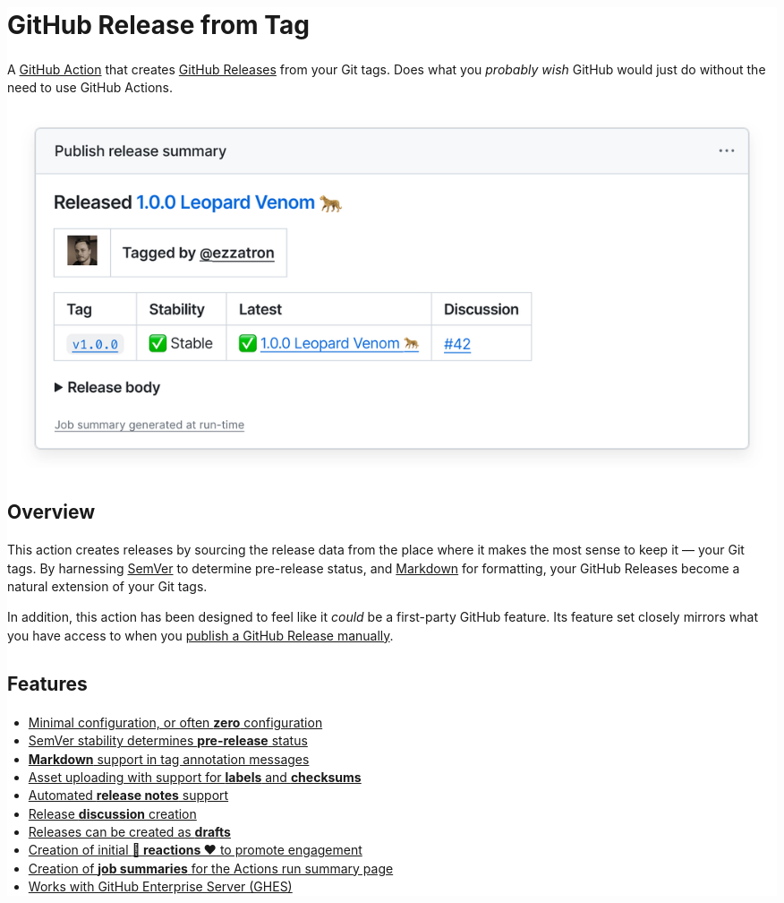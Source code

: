 # GitHub Release from Tag

A [GitHub Action] that creates [GitHub Releases] from your Git tags. Does what
you _probably wish_ GitHub would just do without the need to use GitHub Actions.

[github action]: https://docs.github.com/actions
[github releases]: https://docs.github.com/repositories/releasing-projects-on-github/about-releases

<picture>
  <source media="(prefers-color-scheme: dark)" srcset="/assets/images/release-summary-dark.svg">
  <img alt="Example release job summary" src="/assets/images/release-summary-light.svg#gh-light-mode-only">
</picture>

## Overview

This action creates releases by sourcing the release data from the place where
it makes the most sense to keep it — your Git tags. By harnessing [SemVer] to
determine pre-release status, and [Markdown] for formatting, your GitHub
Releases become a natural extension of your Git tags.

[semver]: https://semver.org/
[markdown]: https://docs.github.com/get-started/writing-on-github/getting-started-with-writing-and-formatting-on-github

In addition, this action has been designed to feel like it _could_ be a
first-party GitHub feature. Its feature set closely mirrors what you have access
to when you [publish a GitHub Release manually].

[publish a github release manually]: https://docs.github.com/repositories/releasing-projects-on-github/managing-releases-in-a-repository#creating-a-release

## Features

- [Minimal configuration, or often **zero** configuration](#configuration)
- [SemVer stability determines **pre-release** status](#release-stability)
- [**Markdown** support in tag annotation messages](#release-name-and-body)
- [Asset uploading with support for **labels** and **checksums**](#release-assets)
- [Automated **release notes** support](#automated-release-notes)
- [Release **discussion** creation](#release-discussions)
- [Releases can be created as **drafts**](#draft-releases)
- [Creation of initial **🚀 reactions ❤️** to promote engagement](#reactions)
- [Creation of **job summaries** for the Actions run summary page](#job-summaries)
- [Works with GitHub Enterprise Server (GHES)](#github-enterprise-server-support)


[`if` conditionals]: https://docs.github.com/actions/using-workflows/workflow-syntax-for-github-actions#jobsjob_idstepsif
[automatic token authentication]: https://docs.github.com/actions/security-guides/automatic-token-authentication
[action inputs]: #action-inputs
[release discussions]: #release-discussions
[modifying the permissions for the `github_token`]: https://docs.github.com/actions/security-guides/automatic-token-authentication#modifying-the-permissions-for-the-github_token
[changed to be read-only]: https://github.blog/changelog/2023-02-02-github-actions-updating-the-default-github_token-permissions-to-read-only/
[github's recommendations for action versioning]: https://github.com/actions/toolkit/blob/%40actions/core%401.1.0/docs/action-versioning.md#recommendations
[configure]: #configuration
[configuration file]: #the-configuration-file
[action inputs]: #action-inputs
[configured]: #configuration
[configuration file]: #the-configuration-file
[action inputs]: #action-inputs
[section links]: https://docs.github.com/get-started/writing-on-github/getting-started-with-writing-and-formatting-on-github/basic-writing-and-formatting-syntax#section-links
[turbo-encabulators]: #support-for-turbo-encabulators
[github's api]: https://docs.github.com/rest/markdown#render-a-markdown-document
[automatically generated release notes]: https://docs.github.com/repositories/releasing-projects-on-github/automatically-generated-release-notes
[configuration file]: #the-configuration-file
[action inputs]: #action-inputs
[configured to customize how they are generated]: https://docs.github.com/repositories/releasing-projects-on-github/automatically-generated-release-notes#configuring-automatically-generated-release-notes
[configuration file]: #the-configuration-file
[checksum assets]: #checksum-assets
[action inputs]: #action-inputs
[configuration file]: #the-configuration-file
[`@actions/glob`]: https://github.com/actions/toolkit/tree/main/packages/glob
[configured to be optional]: #optional-release-assets
[action input]: #action-inputs
[context]: https://docs.github.com/actions/learn-github-actions/contexts
[an output from another step]: https://docs.github.com/actions/learn-github-actions/contexts#steps-context
[`sha256sum`]: https://dashdash.io/1/sha256sum
[configuration file]: #the-configuration-file
[action inputs]: #action-inputs
[action output]: #action-outputs
[github discussions]: https://docs.github.com/discussions
[configuration file]: #the-configuration-file
[action inputs]: #action-inputs
[GitHub token]: #github-token
[configuration file]: #the-configuration-file
[action inputs]: #action-inputs
[release discussion creation]: #release-discussions
[configuration file]: #the-configuration-file
[action inputs]: #action-inputs
[action inputs]: #action-inputs
[json schema definition]: https://ghalactic.github.io/github-release-from-tag/schema/config.v5.schema.json
[the configuration file]: #the-configuration-file
[action metadata file]: action.yml
[action metadata file]: action.yml
[github enterprise server (ghes)]: https://docs.github.com/enterprise-server/admin/overview/about-github-enterprise-server
[use github connect to allow access to the action]: https://docs.github.com/enterprise-server/admin/github-actions/managing-access-to-actions-from-githubcom/enabling-automatic-access-to-githubcom-actions-using-github-connect
[manually sync the action to your enterprise]: https://docs.github.com/enterprise-server/admin/github-actions/managing-access-to-actions-from-githubcom/manually-syncing-actions-from-githubcom
[ghes-3-2-release-reactions]: https://docs.github.com/enterprise-server@3.2/rest/reactions#create-reaction-for-a-release
[ghes-3-4-generated-release-notes]: https://docs.github.com/enterprise-server@3.4/admin/release-notes#releases-changes
[ghes-3-6-discussions]: https://docs.github.com/enterprise-server@3.6/admin/release-notes#community-experience
[ghes-3-6-job-summaries]: https://docs.github.com/enterprise-server@3.6/admin/release-notes#github-actions
[keep a changelog]: https://keepachangelog.com/
[semantic release]: https://semantic-release.gitbook.io/
[release please]: https://github.com/googleapis/release-please
